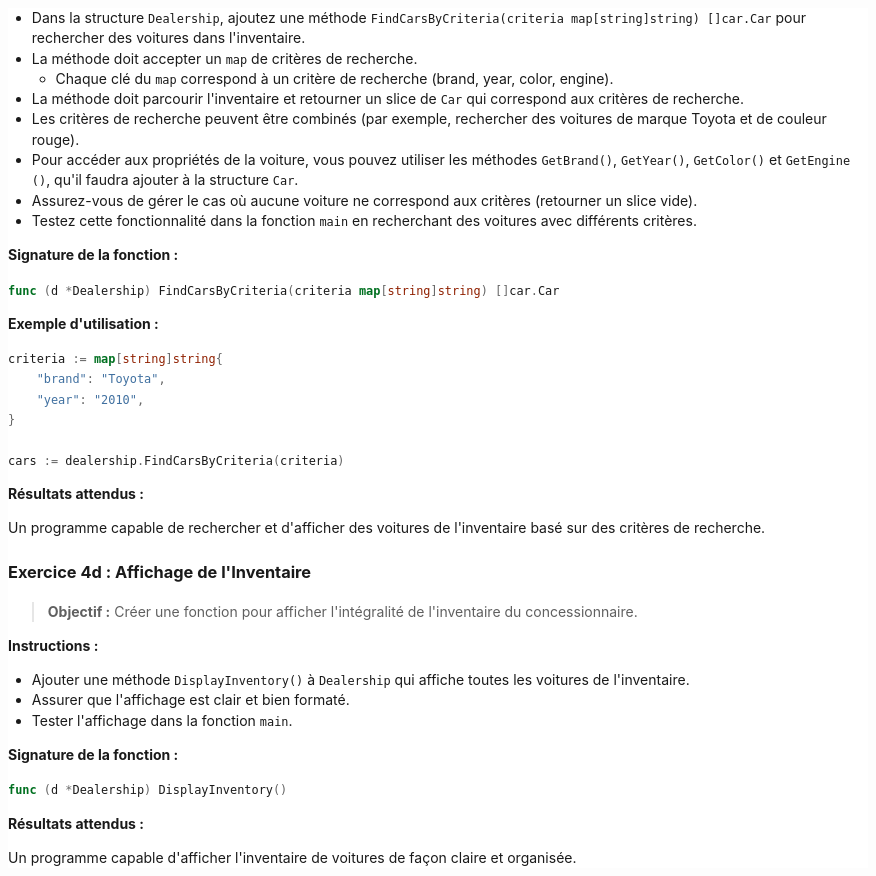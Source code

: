 - Dans la structure `Dealership`, ajoutez une méthode `FindCarsByCriteria(criteria map[string]string) []car.Car` pour
  rechercher des voitures dans l'inventaire.
- La méthode doit accepter un `map` de critères de recherche.
  - Chaque clé du `map` correspond à un critère de recherche (brand, year, color, engine). 
- La méthode doit parcourir l'inventaire et retourner un slice de `Car` qui correspond aux critères de recherche.
- Les critères de recherche peuvent être combinés (par exemple, rechercher des voitures de marque Toyota et de couleur
  rouge).
- Pour accéder aux propriétés de la voiture, vous pouvez utiliser les méthodes `GetBrand()`, `GetYear()`, `GetColor()`
  et `GetEngine()`, qu'il faudra ajouter à la structure `Car`.
- Assurez-vous de gérer le cas où aucune voiture ne correspond aux critères (retourner un slice vide).
- Testez cette fonctionnalité dans la fonction `main` en recherchant des voitures avec différents critères.

**Signature de la fonction :**

```go
func (d *Dealership) FindCarsByCriteria(criteria map[string]string) []car.Car
```

**Exemple d'utilisation :**

```go
criteria := map[string]string{
    "brand": "Toyota",
    "year": "2010",
}

cars := dealership.FindCarsByCriteria(criteria)
```


**Résultats attendus :**

Un programme capable de rechercher et d'afficher des voitures de l'inventaire basé sur des critères de recherche.

### Exercice 4d : Affichage de l'Inventaire

> **Objectif :** Créer une fonction pour afficher l'intégralité de l'inventaire du concessionnaire.

**Instructions :**

- Ajouter une méthode `DisplayInventory()` à `Dealership` qui affiche toutes les voitures de l'inventaire.
- Assurer que l'affichage est clair et bien formaté.
- Tester l'affichage dans la fonction `main`.

**Signature de la fonction :**

```go
func (d *Dealership) DisplayInventory()
```

**Résultats attendus :**

Un programme capable d'afficher l'inventaire de voitures de façon claire et organisée.

